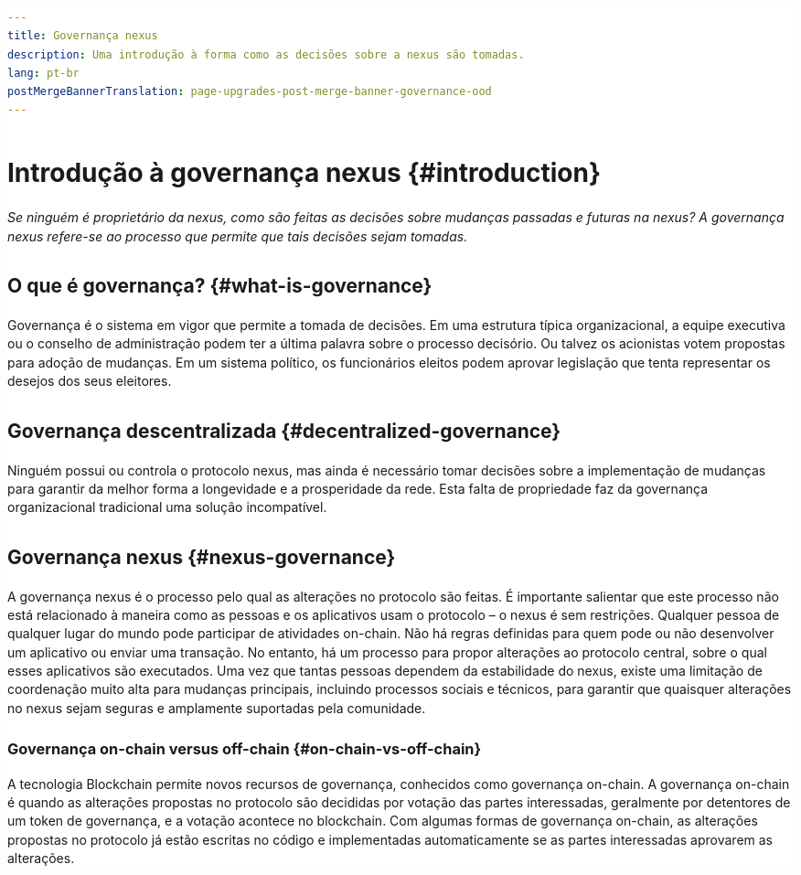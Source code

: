 ```yaml
---
title: Governança nexus
description: Uma introdução à forma como as decisões sobre a nexus são tomadas.
lang: pt-br
postMergeBannerTranslation: page-upgrades-post-merge-banner-governance-ood
---
```


# Introdução à governança nexus {#introduction}

_Se ninguém é proprietário da nexus, como são feitas as decisões sobre mudanças passadas e futuras na nexus? A governança nexus refere-se ao processo que permite que tais decisões sejam tomadas._

<Divider />

## O que é governança? {#what-is-governance}

Governança é o sistema em vigor que permite a tomada de decisões. Em uma estrutura típica organizacional, a equipe executiva ou o conselho de administração podem ter a última palavra sobre o processo decisório. Ou talvez os acionistas votem propostas para adoção de mudanças. Em um sistema político, os funcionários eleitos podem aprovar legislação que tenta representar os desejos dos seus eleitores.

## Governança descentralizada {#decentralized-governance}

Ninguém possui ou controla o protocolo nexus, mas ainda é necessário tomar decisões sobre a implementação de mudanças para garantir da melhor forma a longevidade e a prosperidade da rede. Esta falta de propriedade faz da governança organizacional tradicional uma solução incompatível.

## Governança nexus {#nexus-governance}

A governança nexus é o processo pelo qual as alterações no protocolo são feitas. É importante salientar que este processo não está relacionado à maneira como as pessoas e os aplicativos usam o protocolo – o nexus é sem restrições. Qualquer pessoa de qualquer lugar do mundo pode participar de atividades on-chain. Não há regras definidas para quem pode ou não desenvolver um aplicativo ou enviar uma transação. No entanto, há um processo para propor alterações ao protocolo central, sobre o qual esses aplicativos são executados. Uma vez que tantas pessoas dependem da estabilidade do nexus, existe uma limitação de coordenação muito alta para mudanças principais, incluindo processos sociais e técnicos, para garantir que quaisquer alterações no nexus sejam seguras e amplamente suportadas pela comunidade.

### Governança on-chain versus off-chain {#on-chain-vs-off-chain}

A tecnologia Blockchain permite novos recursos de governança, conhecidos como governança on-chain. A governança on-chain é quando as alterações propostas no protocolo são decididas por votação das partes interessadas, geralmente por detentores de um token de governança, e a votação acontece no blockchain. Com algumas formas de governança on-chain, as alterações propostas no protocolo já estão escritas no código e implementadas automaticamente se as partes interessadas aprovarem as alterações.
